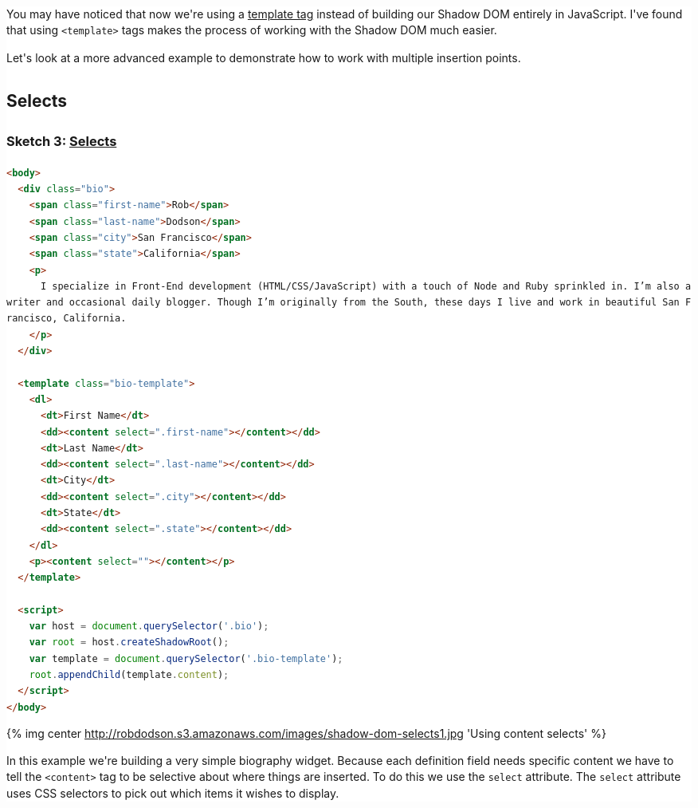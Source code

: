 You may have noticed that now we're using a [template tag](/blog/2013/03/16/html5-template-tag-introduction/) instead of building our Shadow DOM entirely in JavaScript. I've found that using `<template>` tags makes the process of working with the Shadow DOM much easier.

Let's look at a more advanced example to demonstrate how to work with multiple insertion points.

## Selects

### Sketch 3: [Selects](https://github.com/robdodson/webcomponents-sketchbook/tree/master/shadow-dom/03-selects)

```html
<body>
  <div class="bio">
    <span class="first-name">Rob</span>
    <span class="last-name">Dodson</span>
    <span class="city">San Francisco</span>
    <span class="state">California</span>
    <p>
      I specialize in Front-End development (HTML/CSS/JavaScript) with a touch of Node and Ruby sprinkled in. I’m also a writer and occasional daily blogger. Though I’m originally from the South, these days I live and work in beautiful San Francisco, California.
    </p>
  </div>

  <template class="bio-template">
    <dl>
      <dt>First Name</dt>
      <dd><content select=".first-name"></content></dd>
      <dt>Last Name</dt>
      <dd><content select=".last-name"></content></dd>
      <dt>City</dt>
      <dd><content select=".city"></content></dd>
      <dt>State</dt>
      <dd><content select=".state"></content></dd>
    </dl>
    <p><content select=""></content></p>
  </template>

  <script>
    var host = document.querySelector('.bio');
    var root = host.createShadowRoot();
    var template = document.querySelector('.bio-template');
    root.appendChild(template.content);
  </script>
</body>
```

{% img center http://robdodson.s3.amazonaws.com/images/shadow-dom-selects1.jpg 'Using content selects' %}

In this example we're building a very simple biography widget. Because each definition field needs specific content we have to tell the `<content>` tag to be selective about where things are inserted. To do this we use the `select` attribute. The `select` attribute uses CSS selectors to pick out which items it wishes to display.

